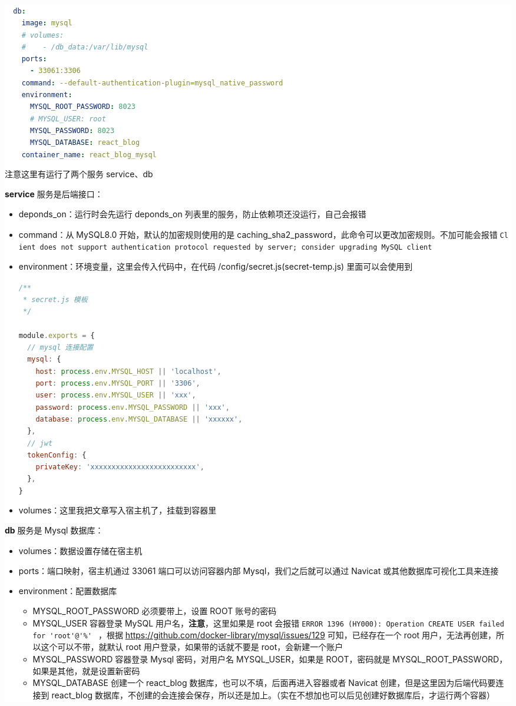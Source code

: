 ```yaml
  db:
    image: mysql
    # volumes:
    #    - /db_data:/var/lib/mysql
    ports:
      - 33061:3306
    command: --default-authentication-plugin=mysql_native_password
    environment:
      MYSQL_ROOT_PASSWORD: 8023
      # MYSQL_USER: root
      MYSQL_PASSWORD: 8023
      MYSQL_DATABASE: react_blog
    container_name: react_blog_mysql
```

注意这里有运行了两个服务 service、db

**service** 服务是后端接口：

- deponds_on：运行时会先运行 deponds_on 列表里的服务，防止依赖项还没运行，自己会报错

- command：从 MySQL8.0 开始，默认的加密规则使用的是 caching_sha2_password，此命令可以更改加密规则。不加可能会报错 `Client does not support authentication protocol requested by server; consider upgrading MySQL client`

- environment：环境变量，这里会传入代码中，在代码 /config/secret.js(secret-temp.js) 里面可以会使用到

  ```js
  /**
   * secret.js 模板
   */
  
  module.exports = {
    // mysql 连接配置
    mysql: {
      host: process.env.MYSQL_HOST || 'localhost',
      port: process.env.MYSQL_PORT || '3306',
      user: process.env.MYSQL_USER || 'xxx',
      password: process.env.MYSQL_PASSWORD || 'xxx',
      database: process.env.MYSQL_DATABASE || 'xxxxxx',
    },
    // jwt
    tokenConfig: {
      privateKey: 'xxxxxxxxxxxxxxxxxxxxxxxxx',
    },
  }
  ```

- volumes：这里我把文章写入宿主机了，挂载到容器里

**db** 服务是 Mysql 数据库：

- volumes：数据设置存储在宿主机

- ports：端口映射，宿主机通过 33061 端口可以访问容器内部 Mysql，我们之后就可以通过 Navicat 或其他数据库可视化工具来连接
- environment：配置数据库
  - MYSQL_ROOT_PASSWORD 必须要带上，设置 ROOT 账号的密码
  - MYSQL_USER 容器登录 MySQL 用户名，**注意**，这里如果是 root 会报错 `ERROR 1396 (HY000): Operation CREATE USER failed for 'root'@'%' ` ，根据 https://github.com/docker-library/mysql/issues/129 可知，已经存在一个 root 用户，无法再创建，所以这个可以不带，就默认 root 用户登录，如果带的话就不要是 root，会新建一个账户
  - MYSQL_PASSWORD 容器登录 Mysql 密码，对用户名 MYSQL_USER，如果是 ROOT，密码就是 MYSQL_ROOT_PASSWORD，如果是其他，就是设置新密码
  - MYSQL_DATABASE 创建一个 react_blog 数据库，也可以不填，后面再进入容器或者 Navicat 创建，但是这里因为后端代码要连接到 react_blog 数据库，不创建的会连接会保存，所以还是加上。（实在不想加也可以后见创建好数据库后，才运行两个容器）
